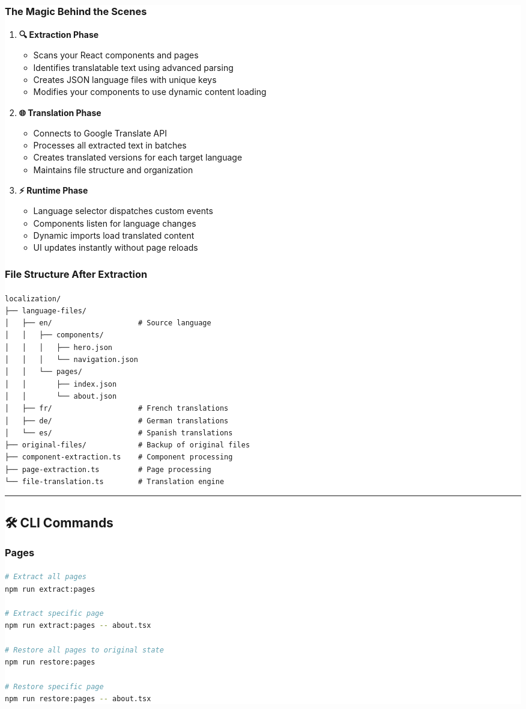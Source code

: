 ### **The Magic Behind the Scenes**

1. **🔍 Extraction Phase**
   - Scans your React components and pages
   - Identifies translatable text using advanced parsing
   - Creates JSON language files with unique keys
   - Modifies your components to use dynamic content loading

2. **🌐 Translation Phase**
   - Connects to Google Translate API
   - Processes all extracted text in batches
   - Creates translated versions for each target language
   - Maintains file structure and organization

3. **⚡ Runtime Phase**
   - Language selector dispatches custom events
   - Components listen for language changes
   - Dynamic imports load translated content
   - UI updates instantly without page reloads

### **File Structure After Extraction**

```
localization/
├── language-files/
│   ├── en/                    # Source language
│   │   ├── components/
│   │   │   ├── hero.json
│   │   │   └── navigation.json
│   │   └── pages/
│   │       ├── index.json
│   │       └── about.json
│   ├── fr/                    # French translations
│   ├── de/                    # German translations
│   └── es/                    # Spanish translations
├── original-files/            # Backup of original files
├── component-extraction.ts    # Component processing
├── page-extraction.ts         # Page processing
└── file-translation.ts        # Translation engine
```

---

## 🛠️ CLI Commands

### **Pages**
```bash
# Extract all pages
npm run extract:pages

# Extract specific page
npm run extract:pages -- about.tsx

# Restore all pages to original state
npm run restore:pages

# Restore specific page
npm run restore:pages -- about.tsx
```
